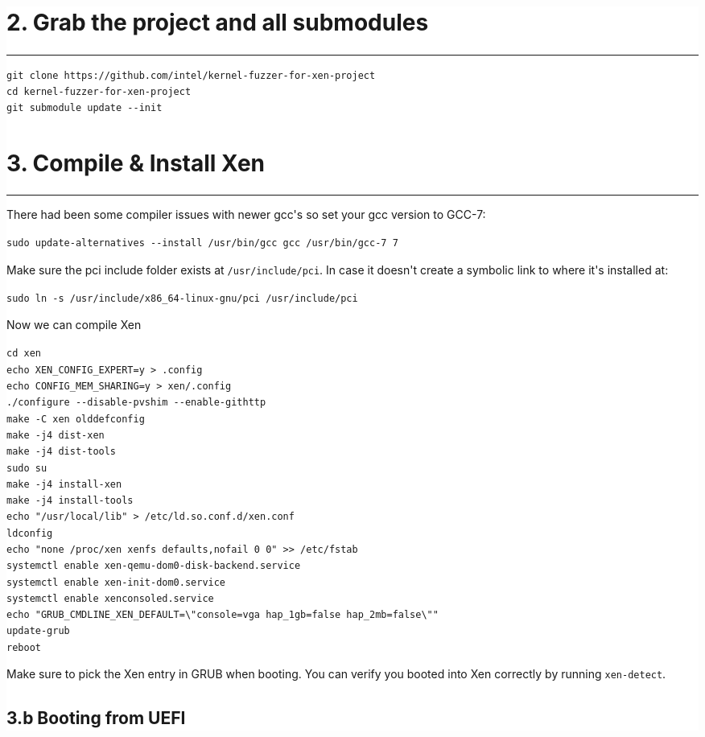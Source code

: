 # 2. Grab the project and all submodules <a name="section-2"></a>
----------------------------------
```
git clone https://github.com/intel/kernel-fuzzer-for-xen-project
cd kernel-fuzzer-for-xen-project
git submodule update --init
```

# 3. Compile & Install Xen <a name="section-3"></a>
----------------------------------
There had been some compiler issues with newer gcc's so set your gcc version to GCC-7:

```
sudo update-alternatives --install /usr/bin/gcc gcc /usr/bin/gcc-7 7
```

Make sure the pci include folder exists at `/usr/include/pci`. In case it doesn't create a symbolic link to where it's installed at:
```
sudo ln -s /usr/include/x86_64-linux-gnu/pci /usr/include/pci
```

Now we can compile Xen
```
cd xen
echo XEN_CONFIG_EXPERT=y > .config
echo CONFIG_MEM_SHARING=y > xen/.config
./configure --disable-pvshim --enable-githttp
make -C xen olddefconfig
make -j4 dist-xen
make -j4 dist-tools
sudo su
make -j4 install-xen
make -j4 install-tools
echo "/usr/local/lib" > /etc/ld.so.conf.d/xen.conf
ldconfig
echo "none /proc/xen xenfs defaults,nofail 0 0" >> /etc/fstab
systemctl enable xen-qemu-dom0-disk-backend.service
systemctl enable xen-init-dom0.service
systemctl enable xenconsoled.service
echo "GRUB_CMDLINE_XEN_DEFAULT=\"console=vga hap_1gb=false hap_2mb=false\""
update-grub
reboot
```

Make sure to pick the Xen entry in GRUB when booting. You can verify you booted into Xen correctly by running `xen-detect`.

## 3.b Booting from UEFI
